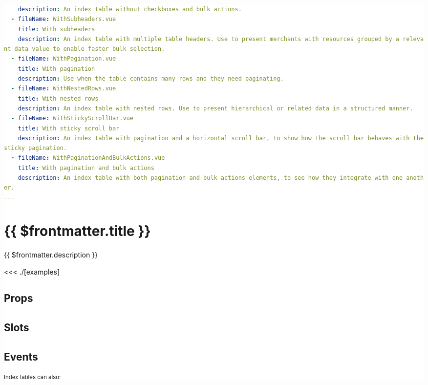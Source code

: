 ```yaml
    description: An index table without checkboxes and bulk actions.
  - fileName: WithSubheaders.vue
    title: With subheaders
    description: An index table with multiple table headers. Use to present merchants with resources grouped by a relevant data value to enable faster bulk selection.
  - fileName: WithPagination.vue
    title: With pagination
    description: Use when the table contains many rows and they need paginating.
  - fileName: WithNestedRows.vue
    title: With nested rows
    description: An index table with nested rows. Use to present hierarchical or related data in a structured manner.
  - fileName: WithStickyScrollBar.vue
    title: With sticky scroll bar
    description: An index table with pagination and a horizontal scroll bar, to show how the scroll bar behaves with the sticky pagination.
  - fileName: WithPaginationAndBulkActions.vue
    title: With pagination and bulk actions
    description: An index table with both pagination and bulk actions elements, to see how they integrate with one another.
---
```


# {{ $frontmatter.title }}

<Lede>

{{ $frontmatter.description }}

</Lede>

<Examples>

<<< ./[examples]

</Examples>

## Props

<PropsTable />

## Slots

<SlotsTable />

## Events

<EventsTable typeFile="IndexTableEvents" />

<div style="font-size: 0.8125rem">

Index tables can also:

